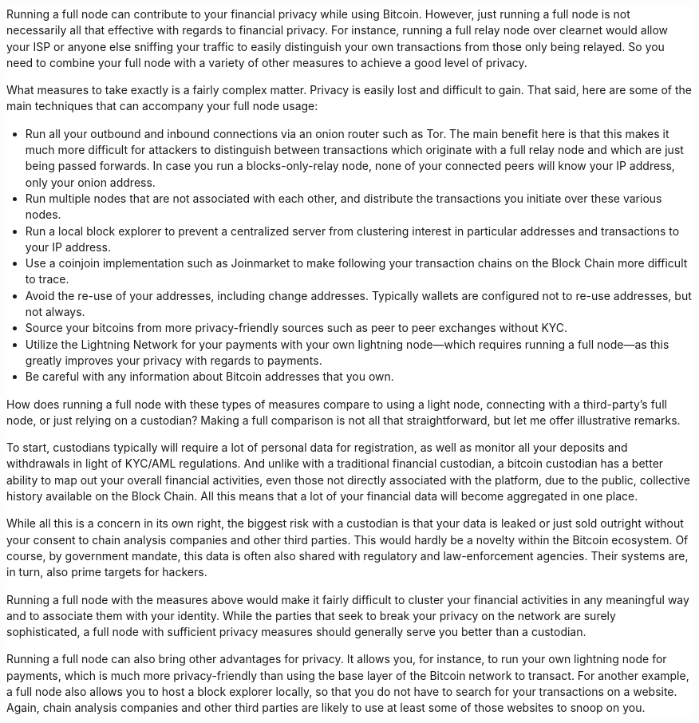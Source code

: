 Running a full node can contribute to your financial privacy while using Bitcoin. However, just running a full node is not necessarily all that effective with regards to financial privacy. For instance, running a full relay node over clearnet would allow your ISP or anyone else sniffing your traffic to easily distinguish your own transactions from those only being relayed. So you need to combine your full node with a variety of other measures to achieve a good level of privacy. 

What measures to take exactly is a fairly complex matter. Privacy is easily lost and difficult to gain. That said, here are some of the main techniques that can accompany your full node usage: 

- Run all your outbound and inbound connections via an onion router such as Tor. The main benefit here is that this makes it much more difficult for attackers to distinguish between transactions which originate with a full relay node and which are just being passed forwards. In case you run a blocks-only-relay node, none of your connected peers will know your IP address, only your onion address.
- Run multiple nodes that are not associated with each other, and distribute the transactions you initiate over these various nodes.  
- Run a local block explorer to prevent a centralized server from clustering interest in particular addresses and transactions to your IP address.
- Use a coinjoin implementation such as Joinmarket to make following your transaction chains on the Block Chain more difficult to trace.
- Avoid the re-use of your addresses, including change addresses. Typically wallets are configured not to re-use addresses, but not always.
- Source your bitcoins from more privacy-friendly sources such as peer to peer exchanges without KYC. 
- Utilize the Lightning Network for your payments with your own lightning node—which requires running a full node—as this greatly improves your privacy with regards to payments. 
- Be careful with any information about Bitcoin addresses that you own.

How does running a full node with these types of measures compare to using a light node, connecting with a third-party’s full node, or just relying on a custodian? Making a full comparison is not all that straightforward, but let me offer illustrative remarks. 

To start, custodians typically will require a lot of personal data for registration, as well as monitor all your deposits and withdrawals in light of KYC/AML regulations. And unlike with a traditional financial custodian, a bitcoin custodian has a better ability to map out your overall financial activities, even those not directly associated with the platform, due to the public, collective history available on the Block Chain. All this means that a lot of your financial data will become aggregated in one place. 

While all this is a concern in its own right, the biggest risk with a custodian is that your data is leaked or just sold outright without your consent to chain analysis companies and other third parties. This would hardly be a novelty within the Bitcoin ecosystem. Of course, by government mandate, this data is often also shared with regulatory and law-enforcement agencies. Their systems are, in turn, also prime targets for hackers. 

Running a full node with the measures above would make it fairly difficult to cluster your financial activities in any meaningful way and to associate them with your identity. While the parties that seek to break your privacy on the network are surely sophisticated, a full node with sufficient privacy measures should generally serve you better than a custodian.

Running a full node can also bring other advantages for privacy. It allows you, for instance, to run your own lightning node for payments, which is much more privacy-friendly than using the base layer of the Bitcoin network to transact. For another example, a full node also allows you to host a block explorer locally, so that you do not have to search for your transactions on a website. Again, chain analysis companies and other third parties are likely to use at least some of those websites to snoop on you. 
